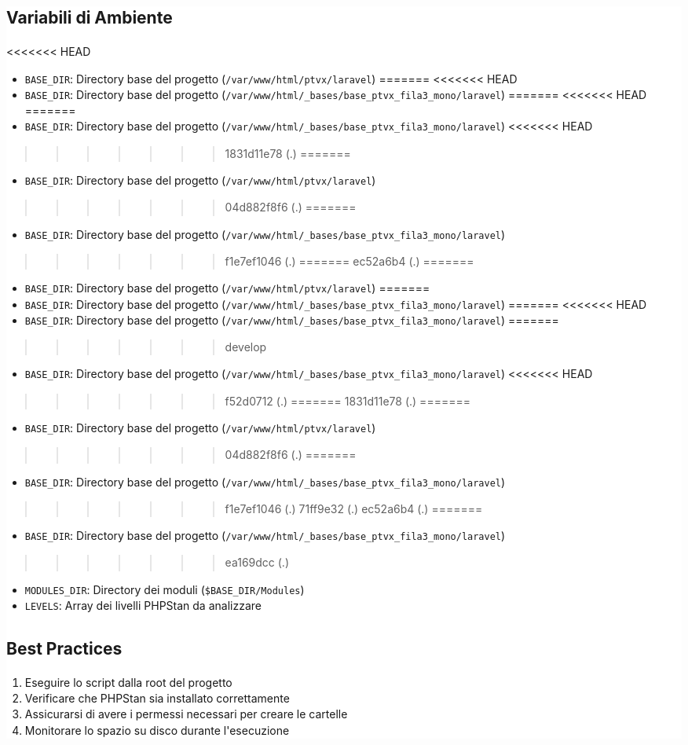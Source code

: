 ## Variabili di Ambiente
<<<<<<< HEAD
- `BASE_DIR`: Directory base del progetto (`/var/www/html/ptvx/laravel`)
=======
<<<<<<< HEAD
- `BASE_DIR`: Directory base del progetto (`/var/www/html/_bases/base_ptvx_fila3_mono/laravel`)
=======
<<<<<<< HEAD
=======
- `BASE_DIR`: Directory base del progetto (`/var/www/html/_bases/base_ptvx_fila3_mono/laravel`)
<<<<<<< HEAD
>>>>>>> 1831d11e78 (.)
=======
- `BASE_DIR`: Directory base del progetto (`/var/www/html/ptvx/laravel`)
>>>>>>> 04d882f8f6 (.)
=======
- `BASE_DIR`: Directory base del progetto (`/var/www/html/_bases/base_ptvx_fila3_mono/laravel`)
>>>>>>> f1e7ef1046 (.)
=======
>>>>>>> ec52a6b4 (.)
=======
- `BASE_DIR`: Directory base del progetto (`/var/www/html/ptvx/laravel`)
=======
- `BASE_DIR`: Directory base del progetto (`/var/www/html/_bases/base_ptvx_fila3_mono/laravel`)
=======
<<<<<<< HEAD
- `BASE_DIR`: Directory base del progetto (`/var/www/html/_bases/base_ptvx_fila3_mono/laravel`)
=======
>>>>>>> develop
- `BASE_DIR`: Directory base del progetto (`/var/www/html/_bases/base_ptvx_fila3_mono/laravel`)
<<<<<<< HEAD
>>>>>>> f52d0712 (.)
=======
>>>>>>> 1831d11e78 (.)
=======
- `BASE_DIR`: Directory base del progetto (`/var/www/html/ptvx/laravel`)
>>>>>>> 04d882f8f6 (.)
=======
- `BASE_DIR`: Directory base del progetto (`/var/www/html/_bases/base_ptvx_fila3_mono/laravel`)
>>>>>>> f1e7ef1046 (.)
>>>>>>> 71ff9e32 (.)
>>>>>>> ec52a6b4 (.)
=======
- `BASE_DIR`: Directory base del progetto (`/var/www/html/_bases/base_ptvx_fila3_mono/laravel`)
>>>>>>> ea169dcc (.)
- `MODULES_DIR`: Directory dei moduli (`$BASE_DIR/Modules`)
- `LEVELS`: Array dei livelli PHPStan da analizzare

## Best Practices
1. Eseguire lo script dalla root del progetto
2. Verificare che PHPStan sia installato correttamente
3. Assicurarsi di avere i permessi necessari per creare le cartelle
4. Monitorare lo spazio su disco durante l'esecuzione
